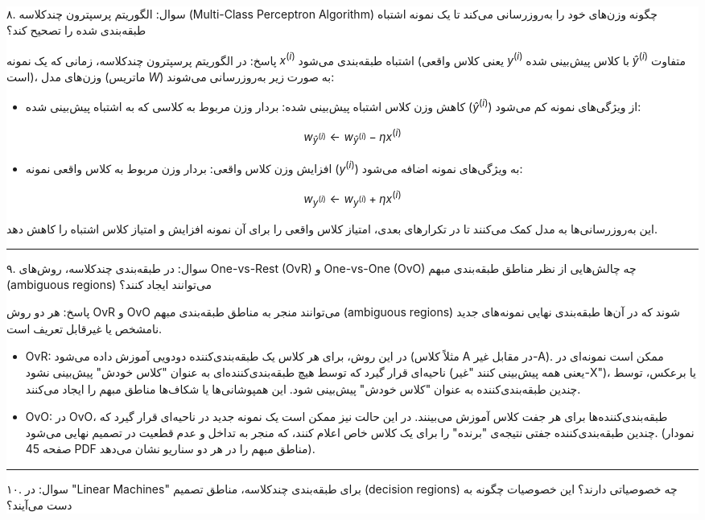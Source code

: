 
۸. سوال: الگوریتم پرسپترون چندکلاسه (Multi-Class Perceptron Algorithm) چگونه وزن‌های خود را به‌روزرسانی می‌کند تا یک نمونه اشتباه طبقه‌بندی شده را تصحیح کند؟

پاسخ:
در الگوریتم پرسپترون چندکلاسه، زمانی که یک نمونه
$x^{(i)}$
اشتباه طبقه‌بندی می‌شود (یعنی کلاس واقعی
$y^{(i)}$
با کلاس پیش‌بینی شده
$\hat{y}^{(i)}$
متفاوت است)، وزن‌های مدل (ماتریس
$W$)
به صورت زیر به‌روزرسانی می‌شوند:

* کاهش وزن کلاس اشتباه پیش‌بینی شده: بردار وزن مربوط به کلاسی که به اشتباه پیش‌بینی شده ($\hat{y}^{(i)}$) از ویژگی‌های نمونه کم می‌شود:

$$
w_{\hat{y}^{(i)}} \leftarrow w_{\hat{y}^{(i)}} - \eta x^{(i)}
$$

* افزایش وزن کلاس واقعی: بردار وزن مربوط به کلاس واقعی نمونه ($y^{(i)}$) به ویژگی‌های نمونه اضافه می‌شود:

$$
w_{y^{(i)}} \leftarrow w_{y^{(i)}} + \eta x^{(i)}
$$

این به‌روزرسانی‌ها به مدل کمک می‌کنند تا در تکرارهای بعدی، امتیاز کلاس واقعی را برای آن نمونه افزایش و امتیاز کلاس اشتباه را کاهش دهد.

---

۹. سوال: در طبقه‌بندی چندکلاسه، روش‌های One-vs-Rest (OvR) و One-vs-One (OvO) چه چالش‌هایی از نظر مناطق طبقه‌بندی مبهم (ambiguous regions) می‌توانند ایجاد کنند؟

پاسخ:
هر دو روش OvR و OvO می‌توانند منجر به
مناطق طبقه‌بندی مبهم (ambiguous regions)
شوند که در آن‌ها طبقه‌بندی نهایی نمونه‌های جدید نامشخص یا غیرقابل تعریف است.

* OvR: در این روش، برای هر کلاس یک طبقه‌بندی‌کننده دودویی آموزش داده می‌شود (مثلاً کلاس A در مقابل غیر-A). ممکن است نمونه‌ای در ناحیه‌ای قرار گیرد که توسط هیچ طبقه‌بندی‌کننده‌ای به عنوان "کلاس خودش" پیش‌بینی نشود (یعنی همه پیش‌بینی کنند "غیر-X")، یا برعکس، توسط چندین طبقه‌بندی‌کننده به عنوان "کلاس خودش" پیش‌بینی شود. این همپوشانی‌ها یا شکاف‌ها مناطق مبهم را ایجاد می‌کنند.

* OvO: در OvO، طبقه‌بندی‌کننده‌ها برای هر جفت کلاس آموزش می‌بینند. در این حالت نیز ممکن است یک نمونه جدید در ناحیه‌ای قرار گیرد که چندین طبقه‌بندی‌کننده جفتی نتیجه‌ی "برنده" را برای یک کلاس خاص اعلام کنند، که منجر به تداخل و عدم قطعیت در تصمیم نهایی می‌شود. (نمودار صفحه 45 PDF مناطق مبهم را در هر دو سناریو نشان می‌دهد).

---

۱۰. سوال: در "Linear Machines" برای طبقه‌بندی چندکلاسه، مناطق تصمیم (decision regions) چه خصوصیاتی دارند؟ این خصوصیات چگونه به دست می‌آیند؟
